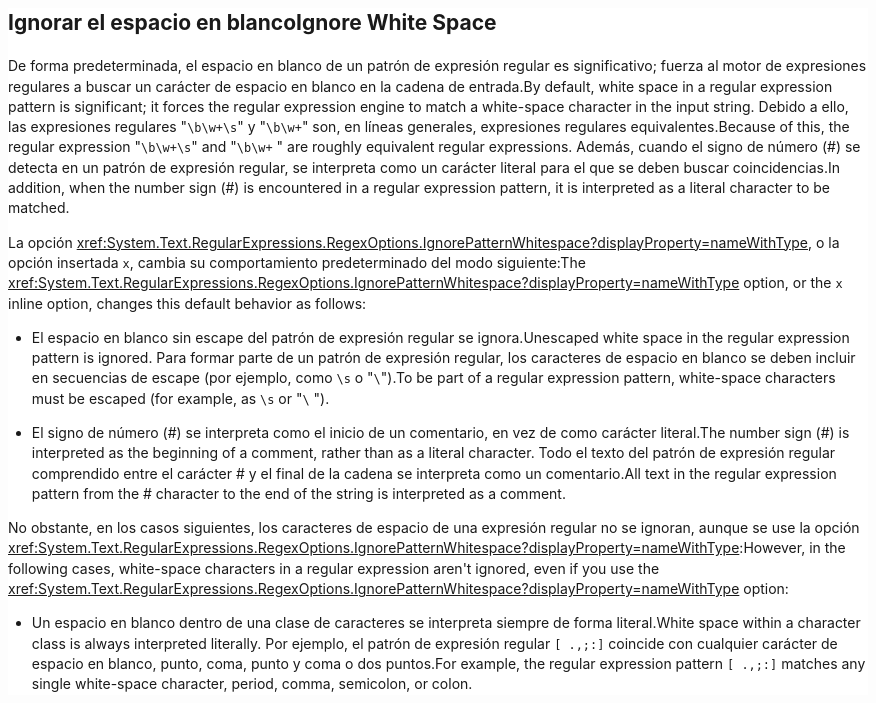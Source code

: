 ## <a name="ignore-white-space"></a><span data-ttu-id="dadf4-276">Ignorar el espacio en blanco</span><span class="sxs-lookup"><span data-stu-id="dadf4-276">Ignore White Space</span></span>

<span data-ttu-id="dadf4-277">De forma predeterminada, el espacio en blanco de un patrón de expresión regular es significativo; fuerza al motor de expresiones regulares a buscar un carácter de espacio en blanco en la cadena de entrada.</span><span class="sxs-lookup"><span data-stu-id="dadf4-277">By default, white space in a regular expression pattern is significant; it forces the regular expression engine to match a white-space character in the input string.</span></span> <span data-ttu-id="dadf4-278">Debido a ello, las expresiones regulares "`\b\w+\s`" y "`\b\w+`" son, en líneas generales, expresiones regulares equivalentes.</span><span class="sxs-lookup"><span data-stu-id="dadf4-278">Because of this, the regular expression "`\b\w+\s`" and "`\b\w+` " are roughly equivalent regular expressions.</span></span> <span data-ttu-id="dadf4-279">Además, cuando el signo de número (#) se detecta en un patrón de expresión regular, se interpreta como un carácter literal para el que se deben buscar coincidencias.</span><span class="sxs-lookup"><span data-stu-id="dadf4-279">In addition, when the number sign (#) is encountered in a regular expression pattern, it is interpreted as a literal character to be matched.</span></span>

<span data-ttu-id="dadf4-280">La opción <xref:System.Text.RegularExpressions.RegexOptions.IgnorePatternWhitespace?displayProperty=nameWithType>, o la opción insertada `x`, cambia su comportamiento predeterminado del modo siguiente:</span><span class="sxs-lookup"><span data-stu-id="dadf4-280">The <xref:System.Text.RegularExpressions.RegexOptions.IgnorePatternWhitespace?displayProperty=nameWithType> option, or the `x` inline option, changes this default behavior as follows:</span></span>

- <span data-ttu-id="dadf4-281">El espacio en blanco sin escape del patrón de expresión regular se ignora.</span><span class="sxs-lookup"><span data-stu-id="dadf4-281">Unescaped white space in the regular expression pattern is ignored.</span></span> <span data-ttu-id="dadf4-282">Para formar parte de un patrón de expresión regular, los caracteres de espacio en blanco se deben incluir en secuencias de escape (por ejemplo, como `\s` o "`\`").</span><span class="sxs-lookup"><span data-stu-id="dadf4-282">To be part of a regular expression pattern, white-space characters must be escaped (for example, as `\s` or "`\` ").</span></span>

- <span data-ttu-id="dadf4-283">El signo de número (#) se interpreta como el inicio de un comentario, en vez de como carácter literal.</span><span class="sxs-lookup"><span data-stu-id="dadf4-283">The number sign (#) is interpreted as the beginning of a comment, rather than as a literal character.</span></span> <span data-ttu-id="dadf4-284">Todo el texto del patrón de expresión regular comprendido entre el carácter # y el final de la cadena se interpreta como un comentario.</span><span class="sxs-lookup"><span data-stu-id="dadf4-284">All text in the regular expression pattern from the # character to the end of the string is interpreted as a comment.</span></span>

<span data-ttu-id="dadf4-285">No obstante, en los casos siguientes, los caracteres de espacio de una expresión regular no se ignoran, aunque se use la opción <xref:System.Text.RegularExpressions.RegexOptions.IgnorePatternWhitespace?displayProperty=nameWithType>:</span><span class="sxs-lookup"><span data-stu-id="dadf4-285">However, in the following cases, white-space characters in a regular expression aren't ignored, even if you use the <xref:System.Text.RegularExpressions.RegexOptions.IgnorePatternWhitespace?displayProperty=nameWithType> option:</span></span>

- <span data-ttu-id="dadf4-286">Un espacio en blanco dentro de una clase de caracteres se interpreta siempre de forma literal.</span><span class="sxs-lookup"><span data-stu-id="dadf4-286">White space within a character class is always interpreted literally.</span></span> <span data-ttu-id="dadf4-287">Por ejemplo, el patrón de expresión regular `[ .,;:]` coincide con cualquier carácter de espacio en blanco, punto, coma, punto y coma o dos puntos.</span><span class="sxs-lookup"><span data-stu-id="dadf4-287">For example, the regular expression pattern `[ .,;:]` matches any single white-space character, period, comma, semicolon, or colon.</span></span>
